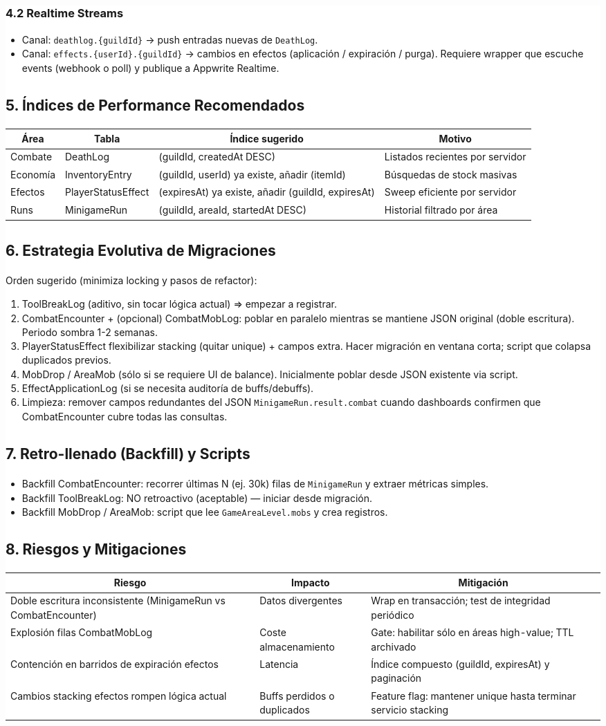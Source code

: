 ### 4.2 Realtime Streams

- Canal: `deathlog.{guildId}` -> push entradas nuevas de `DeathLog`.
- Canal: `effects.{userId}.{guildId}` -> cambios en efectos (aplicación / expiración / purga).
Requiere wrapper que escuche events (webhook o poll) y publique a Appwrite Realtime.

## 5. Índices de Performance Recomendados

| Área | Tabla | Índice sugerido | Motivo |
| ---- | ----- | --------------- | ------ |
| Combate | DeathLog | (guildId, createdAt DESC) | Listados recientes por servidor |
| Economía | InventoryEntry | (guildId, userId) ya existe, añadir (itemId) | Búsquedas de stock masivas |
| Efectos | PlayerStatusEffect | (expiresAt) ya existe, añadir (guildId, expiresAt) | Sweep eficiente por servidor |
| Runs | MinigameRun | (guildId, areaId, startedAt DESC) | Historial filtrado por área |

## 6. Estrategia Evolutiva de Migraciones

Orden sugerido (minimiza locking y pasos de refactor):

1. ToolBreakLog (aditivo, sin tocar lógica actual) => empezar a registrar.
2. CombatEncounter + (opcional) CombatMobLog: poblar en paralelo mientras se mantiene JSON original (doble escritura). Periodo sombra 1-2 semanas.
3. PlayerStatusEffect flexibilizar stacking (quitar unique) + campos extra. Hacer migración en ventana corta; script que colapsa duplicados previos.
4. MobDrop / AreaMob (sólo si se requiere UI de balance). Inicialmente poblar desde JSON existente via script.
5. EffectApplicationLog (si se necesita auditoría de buffs/debuffs).
6. Limpieza: remover campos redundantes del JSON `MinigameRun.result.combat` cuando dashboards confirmen que CombatEncounter cubre todas las consultas.

## 7. Retro-llenado (Backfill) y Scripts

- Backfill CombatEncounter: recorrer últimas N (ej. 30k) filas de `MinigameRun` y extraer métricas simples.
- Backfill ToolBreakLog: NO retroactivo (aceptable) — iniciar desde migración.
- Backfill MobDrop / AreaMob: script que lee `GameAreaLevel.mobs` y crea registros.

## 8. Riesgos y Mitigaciones

| Riesgo | Impacto | Mitigación |
| ------ | ------- | ---------- |
| Doble escritura inconsistente (MinigameRun vs CombatEncounter) | Datos divergentes | Wrap en transacción; test de integridad periódico |
| Explosión filas CombatMobLog | Coste almacenamiento | Gate: habilitar sólo en áreas high-value; TTL archivado |
| Contención en barridos de expiración efectos | Latencia | Índice compuesto (guildId, expiresAt) y paginación |
| Cambios stacking efectos rompen lógica actual | Buffs perdidos o duplicados | Feature flag: mantener unique hasta terminar servicio stacking |
